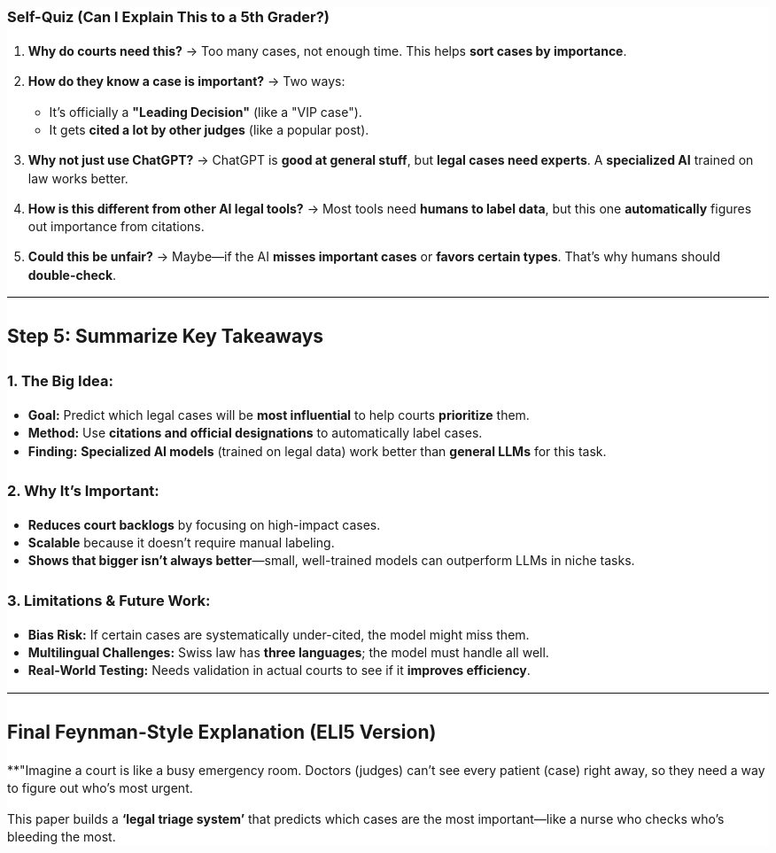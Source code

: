 ### **Self-Quiz (Can I Explain This to a 5th Grader?)**
1. **Why do courts need this?**
   → Too many cases, not enough time. This helps **sort cases by importance**.

2. **How do they know a case is important?**
   → Two ways:
   - It’s officially a **"Leading Decision"** (like a "VIP case").
   - It gets **cited a lot by other judges** (like a popular post).

3. **Why not just use ChatGPT?**
   → ChatGPT is **good at general stuff**, but **legal cases need experts**. A **specialized AI** trained on law works better.

4. **How is this different from other AI legal tools?**
   → Most tools need **humans to label data**, but this one **automatically** figures out importance from citations.

5. **Could this be unfair?**
   → Maybe—if the AI **misses important cases** or **favors certain types**. That’s why humans should **double-check**.

---

## **Step 5: Summarize Key Takeaways**

### **1. The Big Idea:**
- **Goal:** Predict which legal cases will be **most influential** to help courts **prioritize** them.
- **Method:** Use **citations and official designations** to automatically label cases.
- **Finding:** **Specialized AI models** (trained on legal data) work better than **general LLMs** for this task.

### **2. Why It’s Important:**
- **Reduces court backlogs** by focusing on high-impact cases.
- **Scalable** because it doesn’t require manual labeling.
- **Shows that bigger isn’t always better**—small, well-trained models can outperform LLMs in niche tasks.

### **3. Limitations & Future Work:**
- **Bias Risk:** If certain cases are systematically under-cited, the model might miss them.
- **Multilingual Challenges:** Swiss law has **three languages**; the model must handle all well.
- **Real-World Testing:** Needs validation in actual courts to see if it **improves efficiency**.

---

## **Final Feynman-Style Explanation (ELI5 Version)**

**"Imagine a court is like a busy emergency room. Doctors (judges) can’t see every patient (case) right away, so they need a way to figure out who’s most urgent.

This paper builds a **‘legal triage system’** that predicts which cases are the most important—like a nurse who checks who’s bleeding the most.
